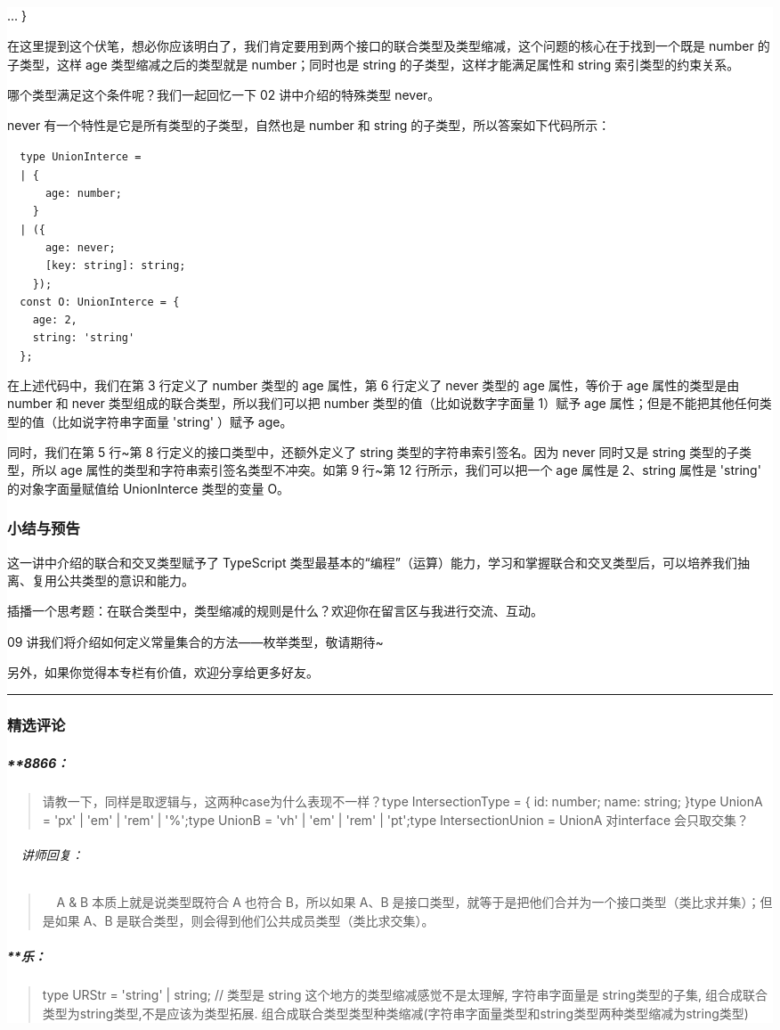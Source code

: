   ...
}
</code></pre>
<p data-nodeid="2695">在这里提到这个伏笔，想必你应该明白了，我们肯定要用到两个接口的联合类型及类型缩减，这个问题的核心在于找到一个既是 number 的子类型，这样 age 类型缩减之后的类型就是 number；同时也是 string 的子类型，这样才能满足属性和 string 索引类型的约束关系。</p>
<p data-nodeid="2696">哪个类型满足这个条件呢？我们一起回忆一下 02 讲中介绍的特殊类型 never。</p>
<p data-nodeid="2697">never 有一个特性是它是所有类型的子类型，自然也是 number 和 string 的子类型，所以答案如下代码所示：</p>
<pre class="lang-typescript" data-nodeid="2698"><code data-language="typescript">  <span class="hljs-keyword">type</span> UnionInterce =
  | {
      age: <span class="hljs-built_in">number</span>;
    }
  | ({
      age: never;
      [key: <span class="hljs-built_in">string</span>]: <span class="hljs-built_in">string</span>;
    });
  <span class="hljs-keyword">const</span> O: UnionInterce = {
    age: <span class="hljs-number">2</span>,
    <span class="hljs-built_in">string</span>: <span class="hljs-string">'string'</span>
  };
</code></pre>
<p data-nodeid="2699">在上述代码中，我们在第 3 行定义了 number 类型的 age 属性，第 6 行定义了 never 类型的 age 属性，等价于 age 属性的类型是由 number 和 never 类型组成的联合类型，所以我们可以把 number 类型的值（比如说数字字面量 1）赋予 age 属性；但是不能把其他任何类型的值（比如说字符串字面量 'string' ）赋予 age。</p>
<p data-nodeid="2700">同时，我们在第 5 行~第 8 行定义的接口类型中，还额外定义了 string 类型的字符串索引签名。因为 never 同时又是 string 类型的子类型，所以 age 属性的类型和字符串索引签名类型不冲突。如第 9 行~第 12 行所示，我们可以把一个 age 属性是 2、string 属性是 'string' 的对象字面量赋值给 UnionInterce 类型的变量 O。</p>
<h3 data-nodeid="2701">小结与预告</h3>
<p data-nodeid="2702">这一讲中介绍的联合和交叉类型赋予了 TypeScript 类型最基本的“编程”（运算）能力，学习和掌握联合和交叉类型后，可以培养我们抽离、复用公共类型的意识和能力。</p>
<p data-nodeid="2703">插播一个思考题：在联合类型中，类型缩减的规则是什么？欢迎你在留言区与我进行交流、互动。</p>
<p data-nodeid="2704">09 讲我们将介绍如何定义常量集合的方法——枚举类型，敬请期待~</p>
<p data-nodeid="2705" class="">另外，如果你觉得本专栏有价值，欢迎分享给更多好友。</p>

---

### 精选评论

##### **8866：
> 请教一下，同样是取逻辑与，这两种case为什么表现不一样？type IntersectionType = { id: number; name: string; }type UnionA = 'px' | 'em' | 'rem' | '%';type UnionB = 'vh' | 'em' | 'rem' | 'pt';type IntersectionUnion = UnionA 对interface  会只取交集？

 ###### &nbsp;&nbsp;&nbsp; 讲师回复：
> &nbsp;&nbsp;&nbsp; A & B 本质上就是说类型既符合 A 也符合 B，所以如果 A、B 是接口类型，就等于是把他们合并为一个接口类型（类比求并集）；但是如果 A、B 是联合类型，则会得到他们公共成员类型（类比求交集）。

##### **乐：
> type URStr = 'string' | string; // 类型是 string 这个地方的类型缩减感觉不是太理解, 字符串字面量是 string类型的子集, 组合成联合类型为string类型,不是应该为类型拓展. 组合成联合类型类型种类缩减(字符串字面量类型和string类型两种类型缩减为string类型)
